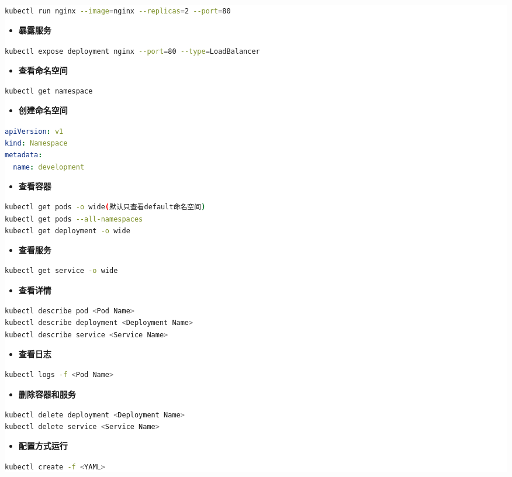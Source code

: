 ```bash
kubectl run nginx --image=nginx --replicas=2 --port=80
```

- **暴露服务**

```bash
kubectl expose deployment nginx --port=80 --type=LoadBalancer
```

- **查看命名空间**

```bash
kubectl get namespace
```

- **创建命名空间**

```yaml
apiVersion: v1
kind: Namespace
metadata:
  name: development
```

- **查看容器**

```bash
kubectl get pods -o wide(默认只查看default命名空间)
kubectl get pods --all-namespaces
kubectl get deployment -o wide
```

- **查看服务**

```bash
kubectl get service -o wide
```

- **查看详情**

```bash
kubectl describe pod <Pod Name>
kubectl describe deployment <Deployment Name>
kubectl describe service <Service Name>
```

- **查看日志**

```bash
kubectl logs -f <Pod Name>
```

- **删除容器和服务**

```bash
kubectl delete deployment <Deployment Name>
kubectl delete service <Service Name>
```

- **配置方式运行**

```bash
kubectl create -f <YAML>
```
